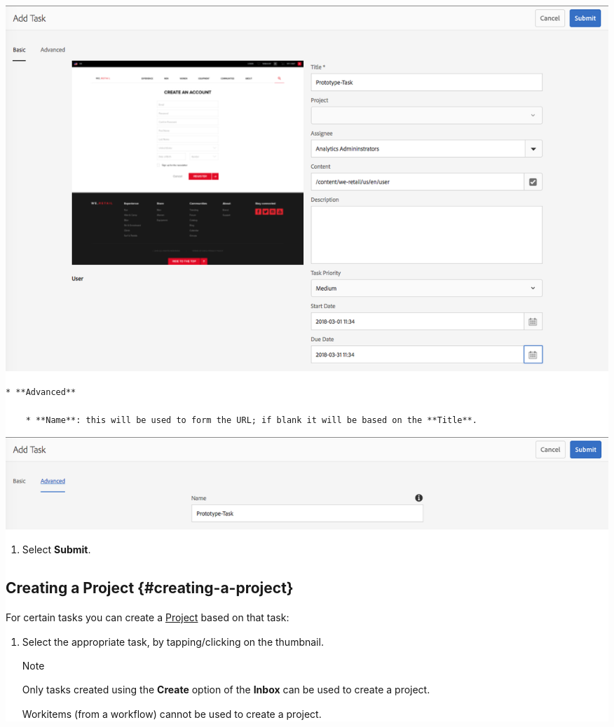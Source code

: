    ![](assets/wf-86.png)

    * **Advanced**

        * **Name**: this will be used to form the URL; if blank it will be based on the **Title**.

   ![](assets/wf-87.png)

1. Select **Submit**.

## Creating a Project {#creating-a-project}

For certain tasks you can create a [Project](../../../sites/authoring/using/projects.md) based on that task:

1. Select the appropriate task, by tapping/clicking on the thumbnail.

   >[!NOTE]
   >
   >Only tasks created using the **Create** option of the **Inbox** can be used to create a project.
   >
   >
   >Workitems (from a workflow) cannot be used to create a project.
